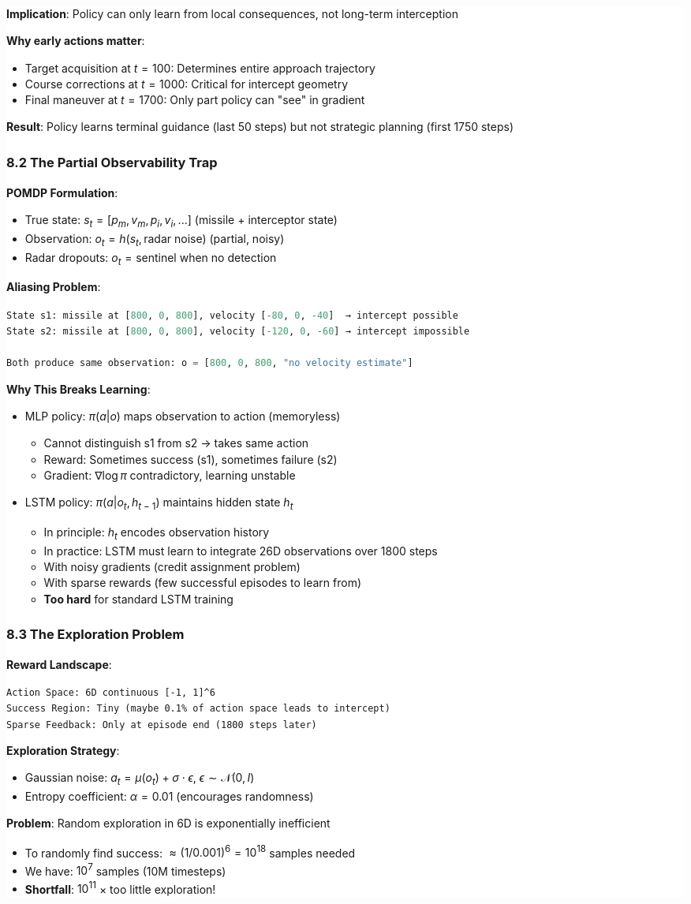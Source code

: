 **Implication**: Policy can only learn from local consequences, not long-term interception

**Why early actions matter**:
- Target acquisition at $t=100$: Determines entire approach trajectory
- Course corrections at $t=1000$: Critical for intercept geometry
- Final maneuver at $t=1700$: Only part policy can "see" in gradient

**Result**: Policy learns terminal guidance (last 50 steps) but not strategic planning (first 1750 steps)

### 8.2 The Partial Observability Trap

**POMDP Formulation**:
- True state: $s_t = [p_m, v_m, p_i, v_i, ...]$ (missile + interceptor state)
- Observation: $o_t = h(s_t, \text{radar noise})$ (partial, noisy)
- Radar dropouts: $o_t = \text{sentinel}$ when no detection

**Aliasing Problem**:
```python
State s1: missile at [800, 0, 800], velocity [-80, 0, -40]  → intercept possible
State s2: missile at [800, 0, 800], velocity [-120, 0, -60] → intercept impossible

Both produce same observation: o = [800, 0, 800, "no velocity estimate"]
```

**Why This Breaks Learning**:
- MLP policy: $\pi(a|o)$ maps observation to action (memoryless)
  - Cannot distinguish s1 from s2 → takes same action
  - Reward: Sometimes success (s1), sometimes failure (s2)
  - Gradient: $\nabla \log \pi$ contradictory, learning unstable

- LSTM policy: $\pi(a|o_t, h_{t-1})$ maintains hidden state $h_t$
  - In principle: $h_t$ encodes observation history
  - In practice: LSTM must learn to integrate 26D observations over 1800 steps
  - With noisy gradients (credit assignment problem)
  - With sparse rewards (few successful episodes to learn from)
  - **Too hard** for standard LSTM training

### 8.3 The Exploration Problem

**Reward Landscape**:
```
Action Space: 6D continuous [-1, 1]^6
Success Region: Tiny (maybe 0.1% of action space leads to intercept)
Sparse Feedback: Only at episode end (1800 steps later)
```

**Exploration Strategy**:
- Gaussian noise: $a_t = \mu(o_t) + \sigma \cdot \epsilon$, $\epsilon \sim \mathcal{N}(0, I)$
- Entropy coefficient: $\alpha = 0.01$ (encourages randomness)

**Problem**: Random exploration in 6D is exponentially inefficient
- To randomly find success: $\approx (1/0.001)^6 = 10^{18}$ samples needed
- We have: $10^7$ samples (10M timesteps)
- **Shortfall**: $10^{11}$ × too little exploration!
